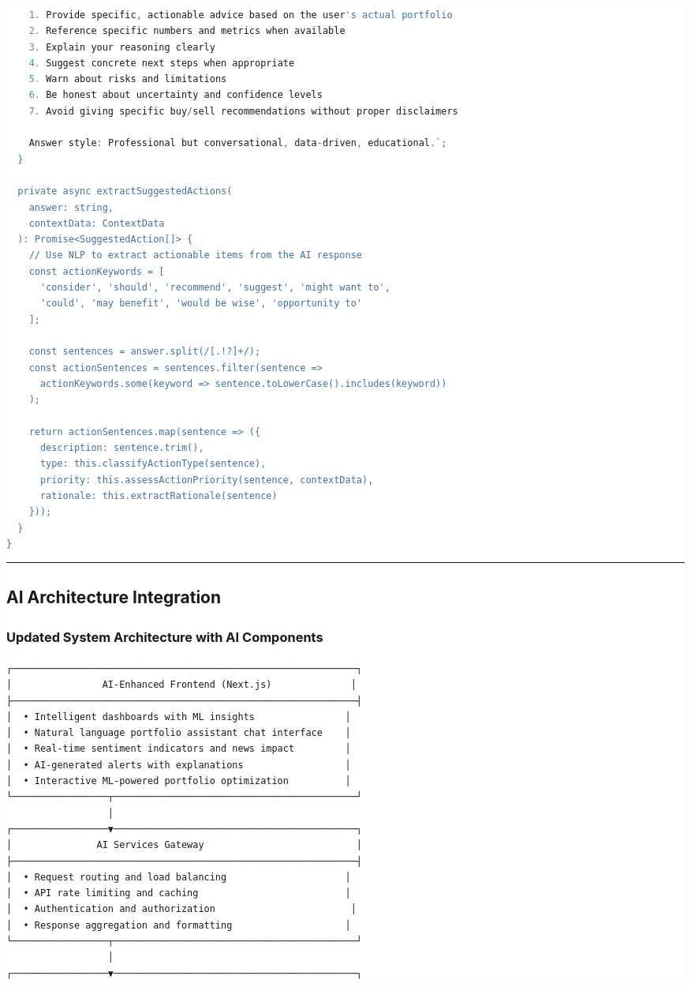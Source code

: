 ```typescript
    1. Provide specific, actionable advice based on the user's actual portfolio
    2. Reference specific numbers and metrics when available
    3. Explain your reasoning clearly
    4. Suggest concrete next steps when appropriate
    5. Warn about risks and limitations
    6. Be honest about uncertainty and confidence levels
    7. Avoid giving specific buy/sell recommendations without proper disclaimers
    
    Answer style: Professional but conversational, data-driven, educational.`;
  }
  
  private async extractSuggestedActions(
    answer: string, 
    contextData: ContextData
  ): Promise<SuggestedAction[]> {
    // Use NLP to extract actionable items from the AI response
    const actionKeywords = [
      'consider', 'should', 'recommend', 'suggest', 'might want to',
      'could', 'may benefit', 'would be wise', 'opportunity to'
    ];
    
    const sentences = answer.split(/[.!?]+/);
    const actionSentences = sentences.filter(sentence => 
      actionKeywords.some(keyword => sentence.toLowerCase().includes(keyword))
    );
    
    return actionSentences.map(sentence => ({
      description: sentence.trim(),
      type: this.classifyActionType(sentence),
      priority: this.assessActionPriority(sentence, contextData),
      rationale: this.extractRationale(sentence)
    }));
  }
}
```

---

## AI Architecture Integration

### **Updated System Architecture with AI Components**

```
┌─────────────────────────────────────────────────────────────┐
│                AI-Enhanced Frontend (Next.js)              │
├─────────────────────────────────────────────────────────────┤
│  • Intelligent dashboards with ML insights                │
│  • Natural language portfolio assistant chat interface    │
│  • Real-time sentiment indicators and news impact         │
│  • AI-generated alerts with explanations                  │
│  • Interactive ML-powered portfolio optimization          │
└─────────────────┬───────────────────────────────────────────┘
                  │
┌─────────────────▼───────────────────────────────────────────┐
│               AI Services Gateway                           │
├─────────────────────────────────────────────────────────────┤
│  • Request routing and load balancing                     │
│  • API rate limiting and caching                          │
│  • Authentication and authorization                        │
│  • Response aggregation and formatting                    │
└─────────────────┬───────────────────────────────────────────┘
                  │
┌─────────────────▼───────────────────────────────────────────┐
```